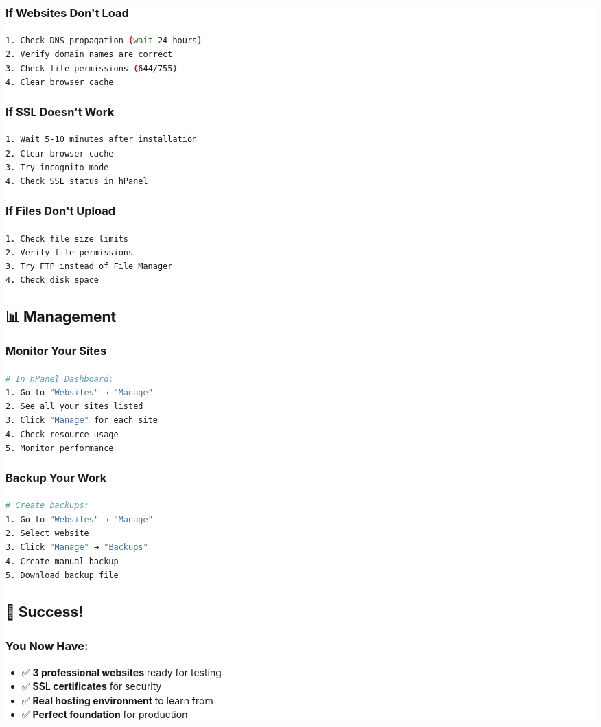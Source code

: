 ### If Websites Don't Load
```bash
1. Check DNS propagation (wait 24 hours)
2. Verify domain names are correct
3. Check file permissions (644/755)
4. Clear browser cache
```

### If SSL Doesn't Work
```bash
1. Wait 5-10 minutes after installation
2. Clear browser cache
3. Try incognito mode
4. Check SSL status in hPanel
```

### If Files Don't Upload
```bash
1. Check file size limits
2. Verify file permissions
3. Try FTP instead of File Manager
4. Check disk space
```

## 📊 Management

### Monitor Your Sites
```bash
# In hPanel Dashboard:
1. Go to "Websites" → "Manage"
2. See all your sites listed
3. Click "Manage" for each site
4. Check resource usage
5. Monitor performance
```

### Backup Your Work
```bash
# Create backups:
1. Go to "Websites" → "Manage"
2. Select website
3. Click "Manage" → "Backups"
4. Create manual backup
5. Download backup file
```

## 🎉 Success!

### You Now Have:
- ✅ **3 professional websites** ready for testing
- ✅ **SSL certificates** for security
- ✅ **Real hosting environment** to learn from
- ✅ **Perfect foundation** for production
